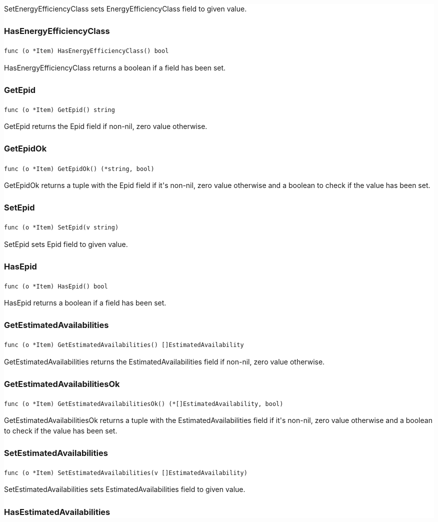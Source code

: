 SetEnergyEfficiencyClass sets EnergyEfficiencyClass field to given value.

### HasEnergyEfficiencyClass

`func (o *Item) HasEnergyEfficiencyClass() bool`

HasEnergyEfficiencyClass returns a boolean if a field has been set.

### GetEpid

`func (o *Item) GetEpid() string`

GetEpid returns the Epid field if non-nil, zero value otherwise.

### GetEpidOk

`func (o *Item) GetEpidOk() (*string, bool)`

GetEpidOk returns a tuple with the Epid field if it's non-nil, zero value otherwise
and a boolean to check if the value has been set.

### SetEpid

`func (o *Item) SetEpid(v string)`

SetEpid sets Epid field to given value.

### HasEpid

`func (o *Item) HasEpid() bool`

HasEpid returns a boolean if a field has been set.

### GetEstimatedAvailabilities

`func (o *Item) GetEstimatedAvailabilities() []EstimatedAvailability`

GetEstimatedAvailabilities returns the EstimatedAvailabilities field if non-nil, zero value otherwise.

### GetEstimatedAvailabilitiesOk

`func (o *Item) GetEstimatedAvailabilitiesOk() (*[]EstimatedAvailability, bool)`

GetEstimatedAvailabilitiesOk returns a tuple with the EstimatedAvailabilities field if it's non-nil, zero value otherwise
and a boolean to check if the value has been set.

### SetEstimatedAvailabilities

`func (o *Item) SetEstimatedAvailabilities(v []EstimatedAvailability)`

SetEstimatedAvailabilities sets EstimatedAvailabilities field to given value.

### HasEstimatedAvailabilities
